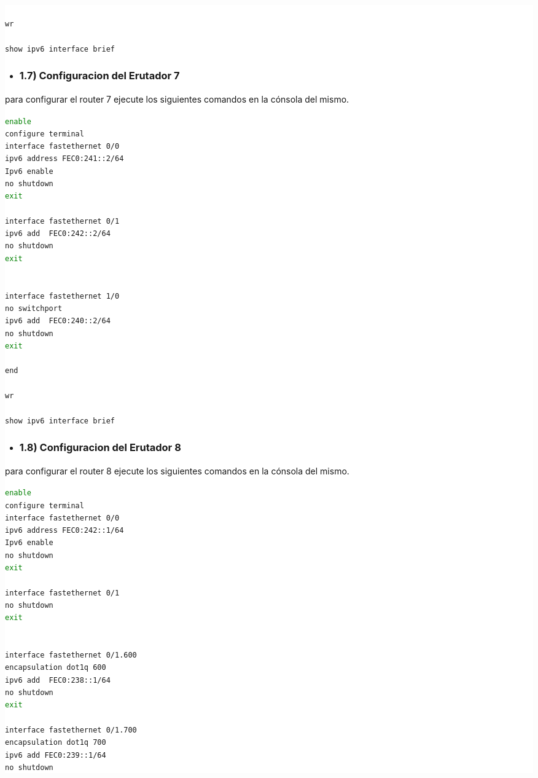 ```bash

wr

show ipv6 interface brief

```
   * <h3>1.7) Configuracion del Erutador 7</h3>

para configurar el router 7 ejecute los siguientes comandos en la cónsola del mismo.

```bash
enable
configure terminal
interface fastethernet 0/0
ipv6 address FEC0:241::2/64
Ipv6 enable
no shutdown
exit

interface fastethernet 0/1
ipv6 add  FEC0:242::2/64
no shutdown
exit


interface fastethernet 1/0
no switchport
ipv6 add  FEC0:240::2/64
no shutdown
exit

end 

wr

show ipv6 interface brief
```

   * <h3>1.8) Configuracion del Erutador 8</h3>

para configurar el router 8 ejecute los siguientes comandos en la cónsola del mismo.

```bash
enable
configure terminal
interface fastethernet 0/0
ipv6 address FEC0:242::1/64
Ipv6 enable
no shutdown
exit

interface fastethernet 0/1
no shutdown
exit


interface fastethernet 0/1.600
encapsulation dot1q 600
ipv6 add  FEC0:238::1/64
no shutdown
exit

interface fastethernet 0/1.700
encapsulation dot1q 700
ipv6 add FEC0:239::1/64
no shutdown
```